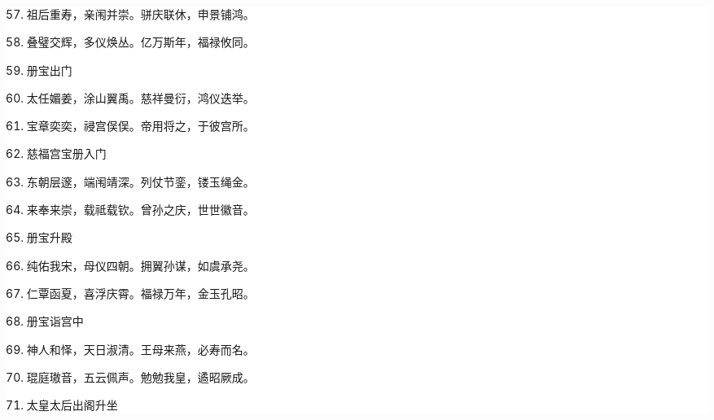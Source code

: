 57. <span id="志第九十二_乐十四（乐章八）-恭上皇帝皇太后尊号下_册立皇后_册皇太子_皇子冠_乡饮酒_闻喜宴_鹿鸣宴绍熙元年恭上寿圣皇太后、至尊寿皇圣帝、寿成皇后尊号册宝十四首大庆殿发册宝降殿，《正安》帝受内禅，纪元绍熙。钦崇慈亲，孝心肃祗。-57"></span>
祖后重寿，亲闱并崇。骈庆联休，申景铺鸿。

58. <span id="志第九十二_乐十四（乐章八）-恭上皇帝皇太后尊号下_册立皇后_册皇太子_皇子冠_乡饮酒_闻喜宴_鹿鸣宴绍熙元年恭上寿圣皇太后、至尊寿皇圣帝、寿成皇后尊号册宝十四首大庆殿发册宝降殿，《正安》帝受内禅，纪元绍熙。钦崇慈亲，孝心肃祗。-58"></span>
叠璧交辉，多仪焕丛。亿万斯年，福禄攸同。

59. <span id="志第九十二_乐十四（乐章八）-恭上皇帝皇太后尊号下_册立皇后_册皇太子_皇子冠_乡饮酒_闻喜宴_鹿鸣宴绍熙元年恭上寿圣皇太后、至尊寿皇圣帝、寿成皇后尊号册宝十四首大庆殿发册宝降殿，《正安》帝受内禅，纪元绍熙。钦崇慈亲，孝心肃祗。-59"></span>
册宝出门

60. <span id="志第九十二_乐十四（乐章八）-恭上皇帝皇太后尊号下_册立皇后_册皇太子_皇子冠_乡饮酒_闻喜宴_鹿鸣宴绍熙元年恭上寿圣皇太后、至尊寿皇圣帝、寿成皇后尊号册宝十四首大庆殿发册宝降殿，《正安》帝受内禅，纪元绍熙。钦崇慈亲，孝心肃祗。-60"></span>
太任媚姜，涂山翼禹。慈祥曼衍，鸿仪迭举。

61. <span id="志第九十二_乐十四（乐章八）-恭上皇帝皇太后尊号下_册立皇后_册皇太子_皇子冠_乡饮酒_闻喜宴_鹿鸣宴绍熙元年恭上寿圣皇太后、至尊寿皇圣帝、寿成皇后尊号册宝十四首大庆殿发册宝降殿，《正安》帝受内禅，纪元绍熙。钦崇慈亲，孝心肃祗。-61"></span>
宝章奕奕，祲宫俣俣。帝用将之，于彼宫所。

62. <span id="志第九十二_乐十四（乐章八）-恭上皇帝皇太后尊号下_册立皇后_册皇太子_皇子冠_乡饮酒_闻喜宴_鹿鸣宴绍熙元年恭上寿圣皇太后、至尊寿皇圣帝、寿成皇后尊号册宝十四首大庆殿发册宝降殿，《正安》帝受内禅，纪元绍熙。钦崇慈亲，孝心肃祗。-62"></span>
慈福宫宝册入门

63. <span id="志第九十二_乐十四（乐章八）-恭上皇帝皇太后尊号下_册立皇后_册皇太子_皇子冠_乡饮酒_闻喜宴_鹿鸣宴绍熙元年恭上寿圣皇太后、至尊寿皇圣帝、寿成皇后尊号册宝十四首大庆殿发册宝降殿，《正安》帝受内禅，纪元绍熙。钦崇慈亲，孝心肃祗。-63"></span>
东朝层邃，端闱靖深。列仗节銮，镂玉绳金。

64. <span id="志第九十二_乐十四（乐章八）-恭上皇帝皇太后尊号下_册立皇后_册皇太子_皇子冠_乡饮酒_闻喜宴_鹿鸣宴绍熙元年恭上寿圣皇太后、至尊寿皇圣帝、寿成皇后尊号册宝十四首大庆殿发册宝降殿，《正安》帝受内禅，纪元绍熙。钦崇慈亲，孝心肃祗。-64"></span>
来奉来崇，载祗载钦。曾孙之庆，世世徽音。

65. <span id="志第九十二_乐十四（乐章八）-恭上皇帝皇太后尊号下_册立皇后_册皇太子_皇子冠_乡饮酒_闻喜宴_鹿鸣宴绍熙元年恭上寿圣皇太后、至尊寿皇圣帝、寿成皇后尊号册宝十四首大庆殿发册宝降殿，《正安》帝受内禅，纪元绍熙。钦崇慈亲，孝心肃祗。-65"></span>
册宝升殿

66. <span id="志第九十二_乐十四（乐章八）-恭上皇帝皇太后尊号下_册立皇后_册皇太子_皇子冠_乡饮酒_闻喜宴_鹿鸣宴绍熙元年恭上寿圣皇太后、至尊寿皇圣帝、寿成皇后尊号册宝十四首大庆殿发册宝降殿，《正安》帝受内禅，纪元绍熙。钦崇慈亲，孝心肃祗。-66"></span>
纯佑我宋，母仪四朝。拥翼孙谋，如虞承尧。

67. <span id="志第九十二_乐十四（乐章八）-恭上皇帝皇太后尊号下_册立皇后_册皇太子_皇子冠_乡饮酒_闻喜宴_鹿鸣宴绍熙元年恭上寿圣皇太后、至尊寿皇圣帝、寿成皇后尊号册宝十四首大庆殿发册宝降殿，《正安》帝受内禅，纪元绍熙。钦崇慈亲，孝心肃祗。-67"></span>
仁覃函夏，喜浮庆霄。福禄万年，金玉孔昭。

68. <span id="志第九十二_乐十四（乐章八）-恭上皇帝皇太后尊号下_册立皇后_册皇太子_皇子冠_乡饮酒_闻喜宴_鹿鸣宴绍熙元年恭上寿圣皇太后、至尊寿皇圣帝、寿成皇后尊号册宝十四首大庆殿发册宝降殿，《正安》帝受内禅，纪元绍熙。钦崇慈亲，孝心肃祗。-68"></span>
册宝诣宫中

69. <span id="志第九十二_乐十四（乐章八）-恭上皇帝皇太后尊号下_册立皇后_册皇太子_皇子冠_乡饮酒_闻喜宴_鹿鸣宴绍熙元年恭上寿圣皇太后、至尊寿皇圣帝、寿成皇后尊号册宝十四首大庆殿发册宝降殿，《正安》帝受内禅，纪元绍熙。钦崇慈亲，孝心肃祗。-69"></span>
神人和怿，天日淑清。王母来燕，必寿而名。

70. <span id="志第九十二_乐十四（乐章八）-恭上皇帝皇太后尊号下_册立皇后_册皇太子_皇子冠_乡饮酒_闻喜宴_鹿鸣宴绍熙元年恭上寿圣皇太后、至尊寿皇圣帝、寿成皇后尊号册宝十四首大庆殿发册宝降殿，《正安》帝受内禅，纪元绍熙。钦崇慈亲，孝心肃祗。-70"></span>
琨庭璈音，五云佩声。勉勉我皇，遹昭厥成。

71. <span id="志第九十二_乐十四（乐章八）-恭上皇帝皇太后尊号下_册立皇后_册皇太子_皇子冠_乡饮酒_闻喜宴_鹿鸣宴绍熙元年恭上寿圣皇太后、至尊寿皇圣帝、寿成皇后尊号册宝十四首大庆殿发册宝降殿，《正安》帝受内禅，纪元绍熙。钦崇慈亲，孝心肃祗。-71"></span>
太皇太后出阁升坐
